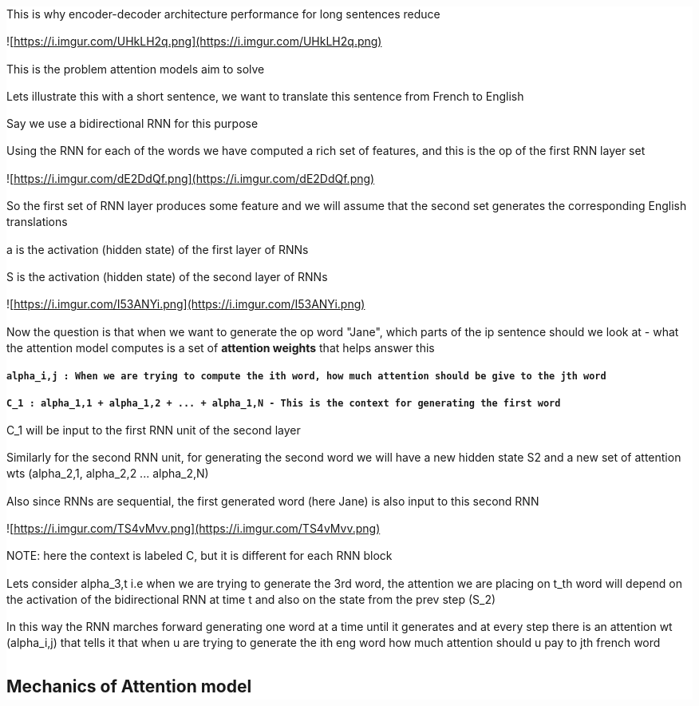 This is why encoder-decoder architecture performance for long sentences reduce

![https://i.imgur.com/UHkLH2q.png](https://i.imgur.com/UHkLH2q.png)

This is the problem attention models aim to solve

Lets illustrate this with a short sentence, we want to translate this sentence from French to English

Say we use a bidirectional RNN for this purpose

Using the RNN for each of the words we have computed a rich set of features, and this is the op of the first RNN layer set

![https://i.imgur.com/dE2DdQf.png](https://i.imgur.com/dE2DdQf.png)

So the first set of RNN layer produces some feature and we will assume that the second set generates the corresponding English translations

a is the activation (hidden state) of the first layer of RNNs 

S is the activation (hidden state) of the second layer of RNNs 

![https://i.imgur.com/I53ANYi.png](https://i.imgur.com/I53ANYi.png)

Now the question is that when we want to generate the op word "Jane", which parts of the ip sentence should we look at - what the attention model computes is a set of **attention weights** that helps answer this

**`alpha_i,j : When we are trying to compute the ith word, how much attention should be give to the jth word`** 

**`C_1 : alpha_1,1 + alpha_1,2 + ... + alpha_1,N - This is the context for generating the first word`**

C_1 will be input to the first RNN unit of the second layer

Similarly for the second RNN unit, for generating the second word we will have a new hidden state S2 and a new set of attention wts (alpha_2,1, alpha_2,2 ... alpha_2,N)

Also since RNNs are sequential, the first generated word (here Jane) is also input to this second RNN

![https://i.imgur.com/TS4vMvv.png](https://i.imgur.com/TS4vMvv.png)

NOTE: here the context is labeled C, but it is different for each RNN block

Lets consider alpha_3,t i.e when we are trying to generate the 3rd word, the attention we are placing on t_th word will depend on the activation of the bidirectional RNN at time t and also on the state from the prev step (S_2)

In this way the RNN marches forward generating one word at a time until it generates <EOS> and at every step there is an attention wt (alpha_i,j) that tells it that when u are trying to generate the ith eng word how much attention should u pay to jth french word

## Mechanics of Attention model
